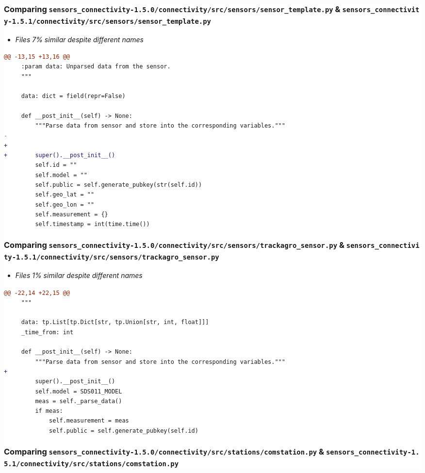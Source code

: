 ### Comparing `sensors_connectivity-1.5.0/connectivity/src/sensors/sensor_template.py` & `sensors_connectivity-1.5.1/connectivity/src/sensors/sensor_template.py`

 * *Files 7% similar despite different names*

```diff
@@ -13,15 +13,16 @@
     :param data: Unparsed data from the sensor.
     """
 
     data: dict = field(repr=False)
 
     def __post_init__(self) -> None:
         """Parse data from sensor and store into the corresponding variables."""
-
+        
+        super().__post_init__()
         self.id = ""
         self.model = ""
         self.public = self.generate_pubkey(str(self.id))
         self.geo_lat = ""
         self.geo_lon = ""
         self.measurement = {}
         self.timestamp = int(time.time())
```

### Comparing `sensors_connectivity-1.5.0/connectivity/src/sensors/trackagro_sensor.py` & `sensors_connectivity-1.5.1/connectivity/src/sensors/trackagro_sensor.py`

 * *Files 1% similar despite different names*

```diff
@@ -22,14 +22,15 @@
     """
 
     data: tp.List[tp.Dict[str, tp.Union[str, int, float]]]
     _time_from: int
 
     def __post_init__(self) -> None:
         """Parse data from sensor and store into the corresponding variables."""
+        
         super().__post_init__()
         self.model = SDS011_MODEL
         meas = self._parse_data()
         if meas:
             self.measurement = meas
             self.public = self.generate_pubkey(self.id)
```

### Comparing `sensors_connectivity-1.5.0/connectivity/src/stations/comstation.py` & `sensors_connectivity-1.5.1/connectivity/src/stations/comstation.py`
